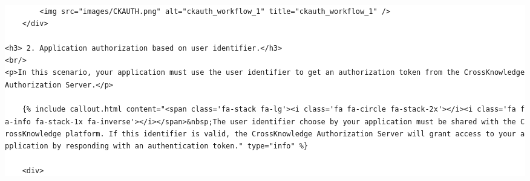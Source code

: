 			<img src="images/CKAUTH.png" alt="ckauth_workflow_1" title="ckauth_workflow_1" />
		</div>
		
	<h3> 2. Application authorization based on user identifier.</h3>
	<br/>
	<p>In this scenario, your application must use the user identifier to get an authorization token from the CrossKnowledge Authorization Server.</p>

		{% include callout.html content="<span class='fa-stack fa-lg'><i class='fa fa-circle fa-stack-2x'></i><i class='fa fa-info fa-stack-1x fa-inverse'></i></span>&nbsp;The user identifier choose by your application must be shared with the CrossKnowledge platform. If this identifier is valid, the CrossKnowledge Authorization Server will grant access to your application by responding with an authentication token." type="info" %}

		<div>